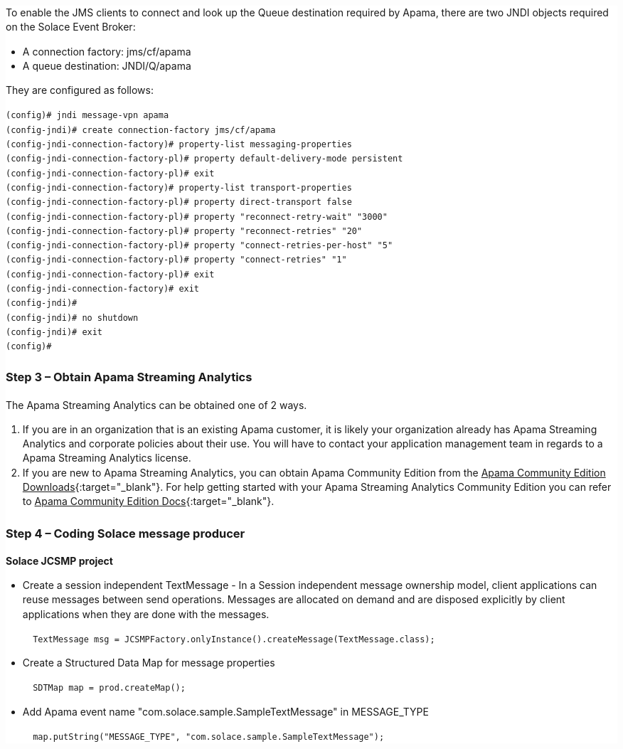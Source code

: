To enable the JMS clients to connect and look up the Queue destination required by Apama, there are two JNDI objects required on the Solace Event Broker:

* A connection factory: jms/cf/apama
* A queue destination: JNDI/Q/apama

They are configured as follows:

```
(config)# jndi message-vpn apama
(config-jndi)# create connection-factory jms/cf/apama
(config-jndi-connection-factory)# property-list messaging-properties
(config-jndi-connection-factory-pl)# property default-delivery-mode persistent
(config-jndi-connection-factory-pl)# exit
(config-jndi-connection-factory)# property-list transport-properties
(config-jndi-connection-factory-pl)# property direct-transport false
(config-jndi-connection-factory-pl)# property "reconnect-retry-wait" "3000"
(config-jndi-connection-factory-pl)# property "reconnect-retries" "20"
(config-jndi-connection-factory-pl)# property "connect-retries-per-host" "5"
(config-jndi-connection-factory-pl)# property "connect-retries" "1"
(config-jndi-connection-factory-pl)# exit
(config-jndi-connection-factory)# exit
(config-jndi)#
(config-jndi)# no shutdown
(config-jndi)# exit
(config)#
```

###	Step 3 – Obtain Apama Streaming Analytics

The Apama Streaming Analytics can be obtained one of 2 ways.     
1.	If you are in an organization that is an existing Apama customer, it is likely your organization already has Apama Streaming Analytics and corporate policies about their use.  You will have to contact your application management team in regards to a Apama Streaming Analytics license.
2.	If you are new to Apama Streaming Analytics, you can obtain Apama Community Edition from the [Apama Community Edition Downloads](http://www.apamacommunity.com/downloads/){:target="_blank"}. For help getting started with your Apama Streaming Analytics Community Edition you can refer to [Apama Community Edition Docs](http://www.apamacommunity.com/docs/){:target="_blank"}.

### Step 4 – Coding Solace message producer

**Solace JCSMP project**

- Create a session independent TextMessage - In a Session independent message ownership model, client applications can reuse messages between send operations. Messages are allocated on demand and are disposed explicitly by client applications when they are done with the messages.

        TextMessage msg = JCSMPFactory.onlyInstance().createMessage(TextMessage.class);

- Create a Structured Data Map for message properties

        SDTMap map = prod.createMap();

- Add Apama event name "com.solace.sample.SampleTextMessage" in MESSAGE_TYPE

        map.putString("MESSAGE_TYPE", "com.solace.sample.SampleTextMessage");
        